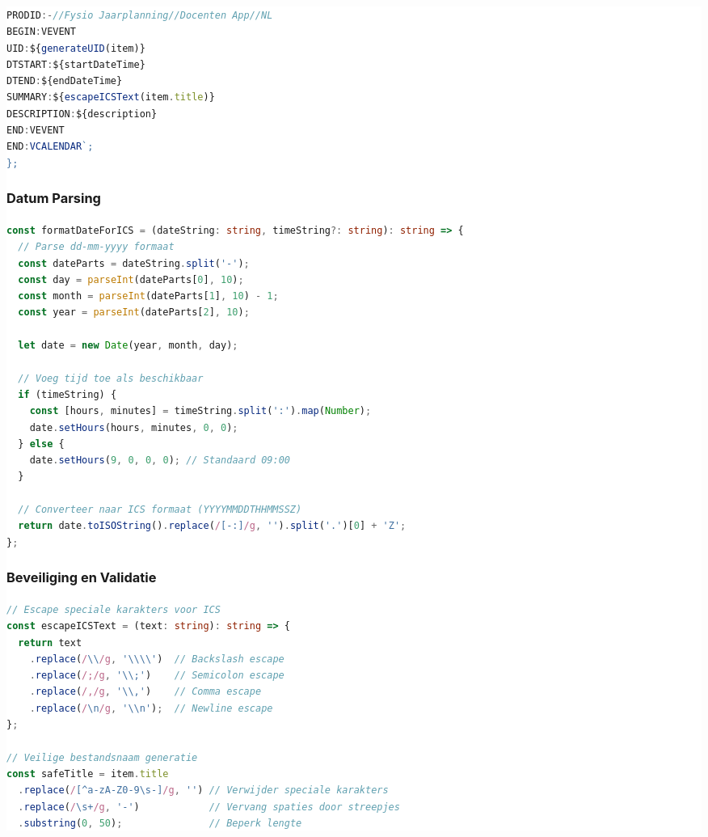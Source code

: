 ```typescript
PRODID:-//Fysio Jaarplanning//Docenten App//NL
BEGIN:VEVENT
UID:${generateUID(item)}
DTSTART:${startDateTime}
DTEND:${endDateTime}
SUMMARY:${escapeICSText(item.title)}
DESCRIPTION:${description}
END:VEVENT
END:VCALENDAR`;
};
```

### **Datum Parsing**
```typescript
const formatDateForICS = (dateString: string, timeString?: string): string => {
  // Parse dd-mm-yyyy formaat
  const dateParts = dateString.split('-');
  const day = parseInt(dateParts[0], 10);
  const month = parseInt(dateParts[1], 10) - 1;
  const year = parseInt(dateParts[2], 10);
  
  let date = new Date(year, month, day);
  
  // Voeg tijd toe als beschikbaar
  if (timeString) {
    const [hours, minutes] = timeString.split(':').map(Number);
    date.setHours(hours, minutes, 0, 0);
  } else {
    date.setHours(9, 0, 0, 0); // Standaard 09:00
  }
  
  // Converteer naar ICS formaat (YYYYMMDDTHHMMSSZ)
  return date.toISOString().replace(/[-:]/g, '').split('.')[0] + 'Z';
};
```

### **Beveiliging en Validatie**
```typescript
// Escape speciale karakters voor ICS
const escapeICSText = (text: string): string => {
  return text
    .replace(/\\/g, '\\\\')  // Backslash escape
    .replace(/;/g, '\\;')    // Semicolon escape
    .replace(/,/g, '\\,')    // Comma escape
    .replace(/\n/g, '\\n');  // Newline escape
};

// Veilige bestandsnaam generatie
const safeTitle = item.title
  .replace(/[^a-zA-Z0-9\s-]/g, '') // Verwijder speciale karakters
  .replace(/\s+/g, '-')            // Vervang spaties door streepjes
  .substring(0, 50);               // Beperk lengte
```
